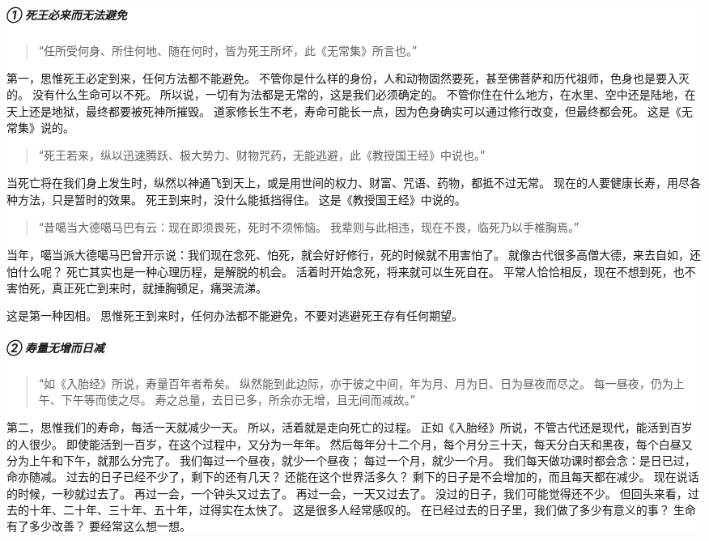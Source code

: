 ##### ① 死王必来而无法避免

> “任所受何身、所住何地、随在何时，皆为死王所坏，此《无常集》所言也。”

第一，思惟死王必定到来，任何方法都不能避免。
不管你是什么样的身份，人和动物固然要死，甚至佛菩萨和历代祖师，色身也是要入灭的。
没有什么生命可以不死。
所以说，一切有为法都是无常的，这是我们必须确定的。
不管你住在什么地方，在水里、空中还是陆地，在天上还是地狱，最终都要被死神所摧毁。
道家修长生不老，寿命可能长一点，因为色身确实可以通过修行改变，但最终都会死。
这是《无常集》说的。

> “死王若来，纵以迅速腾跃、极大势力、财物咒药，无能逃避，此《教授国王经》中说也。”

当死亡将在我们身上发生时，纵然以神通飞到天上，或是用世间的权力、财富、咒语、药物，都抵不过无常。
现在的人要健康长寿，用尽各种方法，只是暂时的效果。
死王到来时，没什么能抵挡得住。
这是《教授国王经》中说的。

> “昔噶当大德噶马巴有云：现在即须畏死，死时不须怖恼。
> 我辈则与此相违，现在不畏，临死乃以手椎胸焉。”

当年，噶当派大德噶马巴曾开示说：我们现在念死、怕死，就会好好修行，死的时候就不用害怕了。
就像古代很多高僧大德，来去自如，还怕什么呢？
死亡其实也是一种心理历程，是解脱的机会。
活着时开始念死，将来就可以生死自在。
平常人恰恰相反，现在不想到死，也不害怕死，真正死亡到来时，就捶胸顿足，痛哭流涕。

这是第一种因相。
思惟死王到来时，任何办法都不能避免，不要对逃避死王存有任何期望。

##### ② 寿量无增而日减

> “如《入胎经》所说，寿量百年者希矣。
> 纵然能到此边际，亦于彼之中间，年为月、月为日、日为昼夜而尽之。
> 每一昼夜，仍为上午、下午等而使之尽。
> 寿之总量，去日已多，所余亦无增，且无间而减故。”

第二，思惟我们的寿命，每活一天就减少一天。
所以，活着就是走向死亡的过程。
正如《入胎经》所说，不管古代还是现代，能活到百岁的人很少。
即使能活到一百岁，在这个过程中，又分为一年年。
然后每年分十二个月，每个月分三十天，每天分白天和黑夜，每个白昼又分为上午和下午，就那么分完了。
我们每过一个昼夜，就少一个昼夜；
每过一个月，就少一个月。
我们每天做功课时都会念：是日已过，命亦随减。
过去的日子已经不少了，剩下的还有几天？
还能在这个世界活多久？
剩下的日子是不会增加的，而且每天都在减少。
现在说话的时候，一秒就过去了。
再过一会，一个钟头又过去了。
再过一会，一天又过去了。
没过的日子，我们可能觉得还不少。
但回头来看，过去的十年、二十年、三十年、五十年，过得实在太快了。
这是很多人经常感叹的。
在已经过去的日子里，我们做了多少有意义的事？
生命有了多少改善？
要经常这么想一想。
